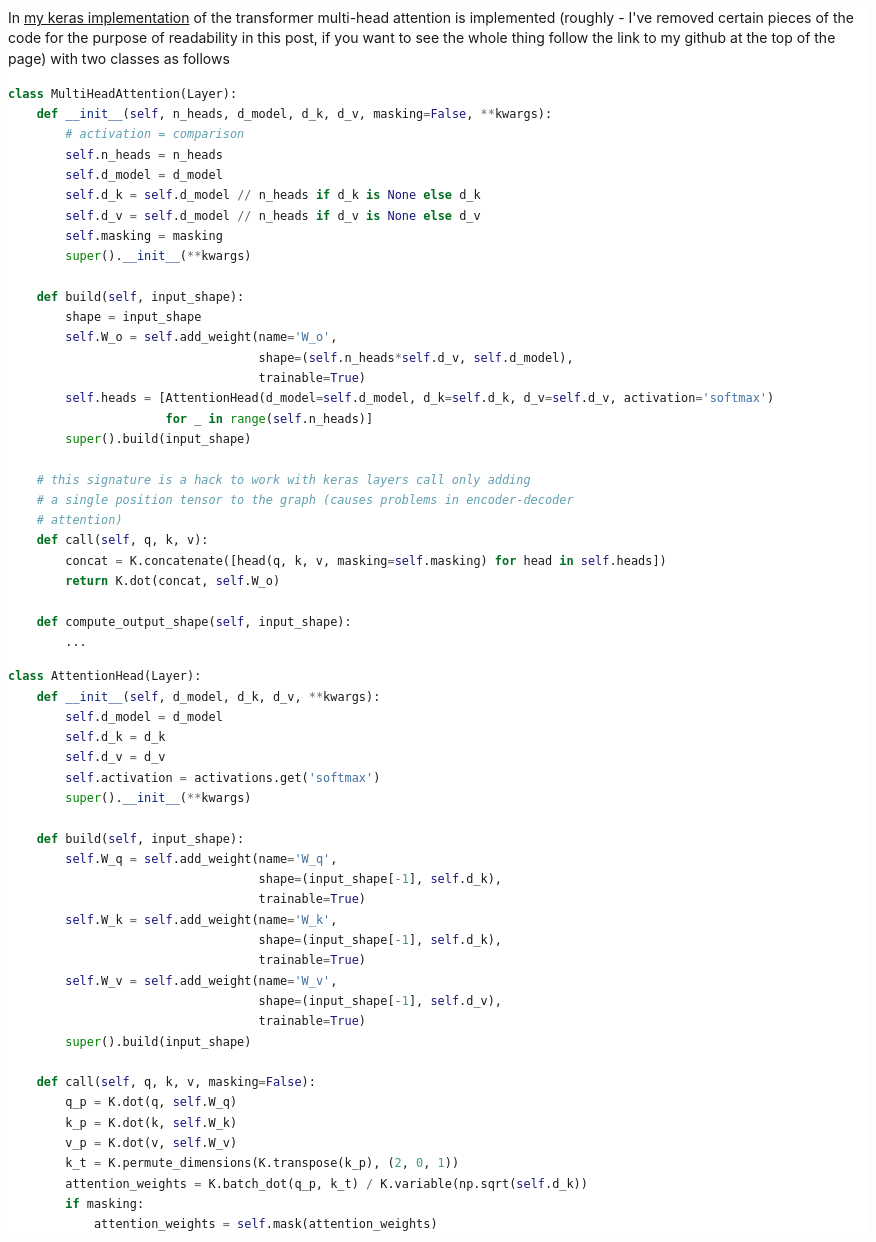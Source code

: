 In [my keras implementation](https://github.com/dantegates/attention-is-all-you-need) of the transformer multi-head attention is implemented (roughly - I've removed certain pieces of the code for the purpose of readability in this post, if you want to see the whole thing follow the link to my github at the top of the page) with two classes as follows

```python
class MultiHeadAttention(Layer):
    def __init__(self, n_heads, d_model, d_k, d_v, masking=False, **kwargs):
        # activation = comparison
        self.n_heads = n_heads
        self.d_model = d_model
        self.d_k = self.d_model // n_heads if d_k is None else d_k
        self.d_v = self.d_model // n_heads if d_v is None else d_v
        self.masking = masking
        super().__init__(**kwargs)
        
    def build(self, input_shape):
        shape = input_shape
        self.W_o = self.add_weight(name='W_o', 
                                   shape=(self.n_heads*self.d_v, self.d_model),
                                   trainable=True)
        self.heads = [AttentionHead(d_model=self.d_model, d_k=self.d_k, d_v=self.d_v, activation='softmax')
                      for _ in range(self.n_heads)]
        super().build(input_shape)
    
    # this signature is a hack to work with keras layers call only adding
    # a single position tensor to the graph (causes problems in encoder-decoder
    # attention)
    def call(self, q, k, v):
        concat = K.concatenate([head(q, k, v, masking=self.masking) for head in self.heads])
        return K.dot(concat, self.W_o)

    def compute_output_shape(self, input_shape):
        ...
```
```python
class AttentionHead(Layer):
    def __init__(self, d_model, d_k, d_v, **kwargs):
        self.d_model = d_model
        self.d_k = d_k
        self.d_v = d_v
        self.activation = activations.get('softmax')
        super().__init__(**kwargs)

    def build(self, input_shape):
        self.W_q = self.add_weight(name='W_q',
                                   shape=(input_shape[-1], self.d_k),
                                   trainable=True)
        self.W_k = self.add_weight(name='W_k',
                                   shape=(input_shape[-1], self.d_k),
                                   trainable=True)
        self.W_v = self.add_weight(name='W_v',
                                   shape=(input_shape[-1], self.d_v),
                                   trainable=True)
        super().build(input_shape)

    def call(self, q, k, v, masking=False):
        q_p = K.dot(q, self.W_q)
        k_p = K.dot(k, self.W_k)
        v_p = K.dot(v, self.W_v)
        k_t = K.permute_dimensions(K.transpose(k_p), (2, 0, 1))
        attention_weights = K.batch_dot(q_p, k_t) / K.variable(np.sqrt(self.d_k))
        if masking:
            attention_weights = self.mask(attention_weights)
```